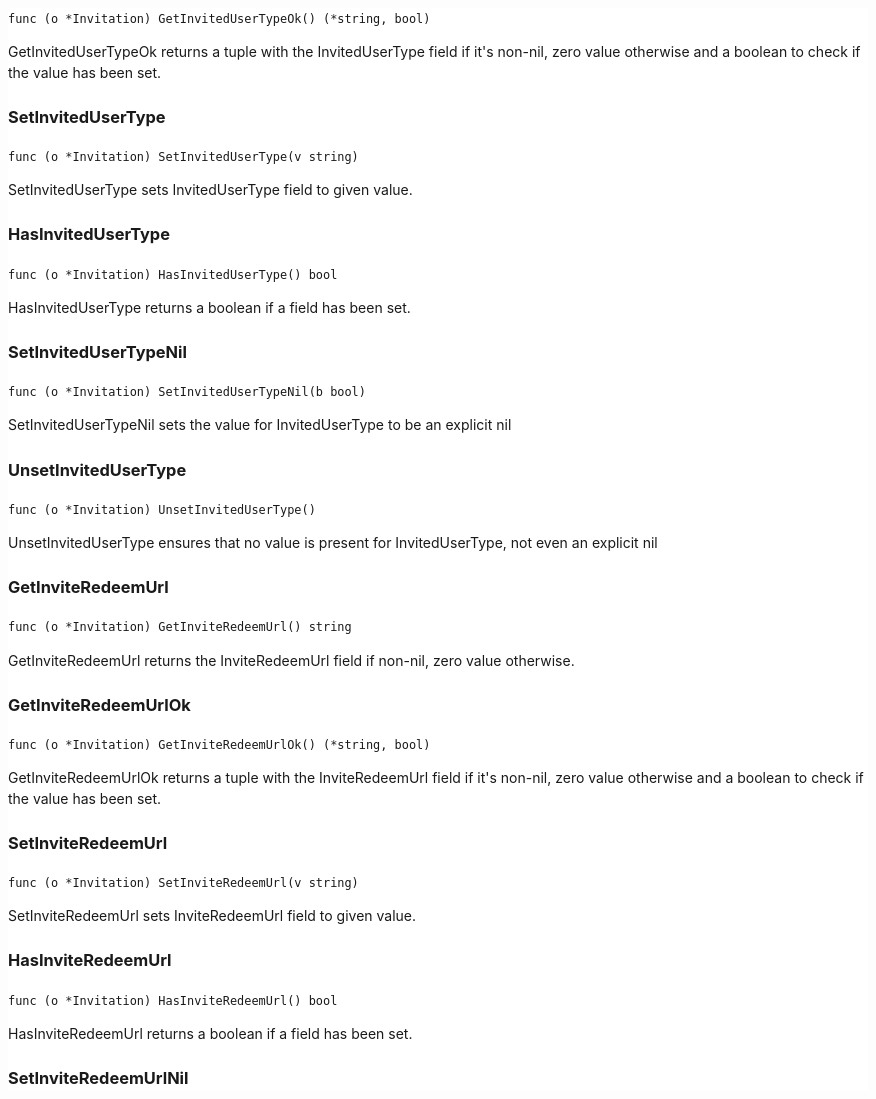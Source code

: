 `func (o *Invitation) GetInvitedUserTypeOk() (*string, bool)`

GetInvitedUserTypeOk returns a tuple with the InvitedUserType field if it's non-nil, zero value otherwise
and a boolean to check if the value has been set.

### SetInvitedUserType

`func (o *Invitation) SetInvitedUserType(v string)`

SetInvitedUserType sets InvitedUserType field to given value.

### HasInvitedUserType

`func (o *Invitation) HasInvitedUserType() bool`

HasInvitedUserType returns a boolean if a field has been set.

### SetInvitedUserTypeNil

`func (o *Invitation) SetInvitedUserTypeNil(b bool)`

 SetInvitedUserTypeNil sets the value for InvitedUserType to be an explicit nil

### UnsetInvitedUserType
`func (o *Invitation) UnsetInvitedUserType()`

UnsetInvitedUserType ensures that no value is present for InvitedUserType, not even an explicit nil
### GetInviteRedeemUrl

`func (o *Invitation) GetInviteRedeemUrl() string`

GetInviteRedeemUrl returns the InviteRedeemUrl field if non-nil, zero value otherwise.

### GetInviteRedeemUrlOk

`func (o *Invitation) GetInviteRedeemUrlOk() (*string, bool)`

GetInviteRedeemUrlOk returns a tuple with the InviteRedeemUrl field if it's non-nil, zero value otherwise
and a boolean to check if the value has been set.

### SetInviteRedeemUrl

`func (o *Invitation) SetInviteRedeemUrl(v string)`

SetInviteRedeemUrl sets InviteRedeemUrl field to given value.

### HasInviteRedeemUrl

`func (o *Invitation) HasInviteRedeemUrl() bool`

HasInviteRedeemUrl returns a boolean if a field has been set.

### SetInviteRedeemUrlNil
